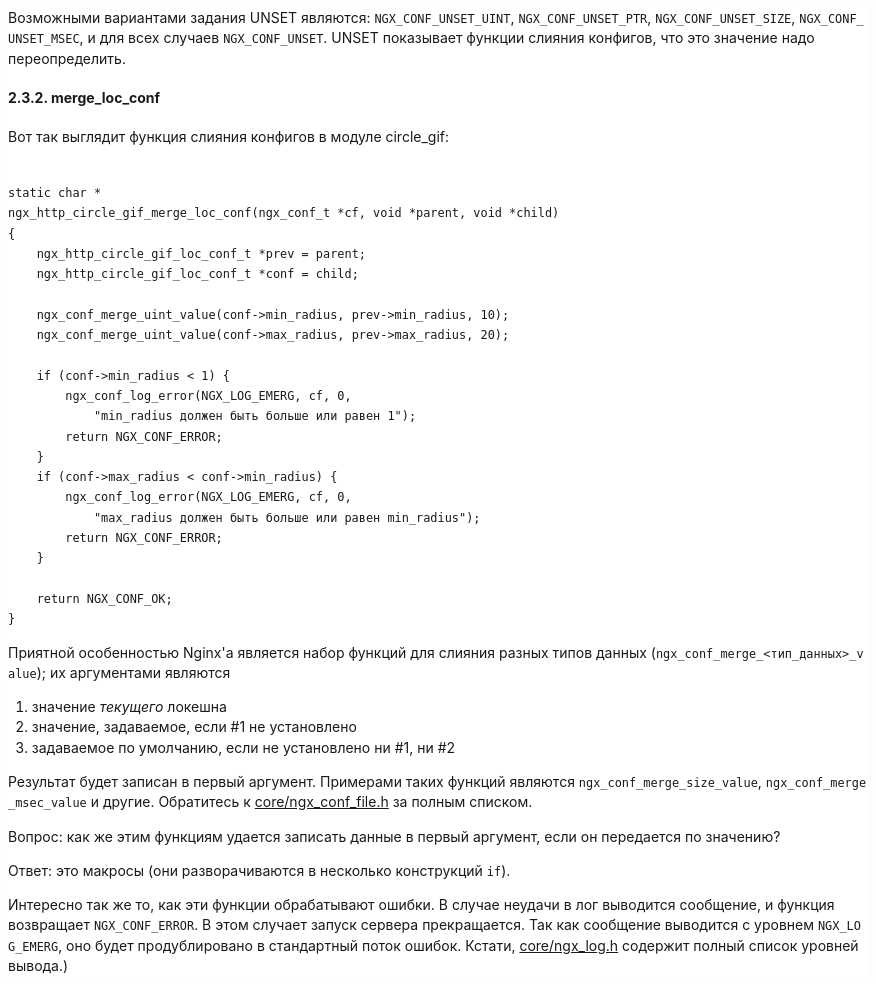 <p>Возможными вариантами задания UNSET являются: <code>NGX_CONF_UNSET_UINT</code>, <code>NGX_CONF_UNSET_PTR</code>, <code>NGX_CONF_UNSET_SIZE</code>, <code>NGX_CONF_UNSET_MSEC</code>, и для всех случаев <code>NGX_CONF_UNSET</code>. UNSET показывает функции слияния конфигов, что это значение надо переопределить.</p>

<a name="merge_loc_conf"></a>
<h4>2.3.2. merge_loc_conf</h4>

<p>Вот так выглядит функция слияния конфигов в модуле circle_gif:</p>

<pre><code class="cpp">
static char *
ngx_http_circle_gif_merge_loc_conf(ngx_conf_t *cf, void *parent, void *child)
{
    ngx_http_circle_gif_loc_conf_t *prev = parent;
    ngx_http_circle_gif_loc_conf_t *conf = child;

    ngx_conf_merge_uint_value(conf-&gt;min_radius, prev-&gt;min_radius, 10);
    ngx_conf_merge_uint_value(conf-&gt;max_radius, prev-&gt;max_radius, 20);

    if (conf-&gt;min_radius &lt; 1) {
        ngx_conf_log_error(NGX_LOG_EMERG, cf, 0, 
            "min_radius должен быть больше или равен 1");
        return NGX_CONF_ERROR;
    }
    if (conf-&gt;max_radius &lt; conf-&gt;min_radius) {
        ngx_conf_log_error(NGX_LOG_EMERG, cf, 0, 
            "max_radius должен быть больше или равен min_radius");
        return NGX_CONF_ERROR;
    }

    return NGX_CONF_OK;
}
</code></pre>

<p>Приятной особенностью Nginx'а является набор функций для слияния разных типов данных (<code>ngx_conf_merge_&lt;тип_данных&gt;_value</code>); их аргументами являются</p>
<ol>
    <li>значение <em>текущего</em> локешна</li>
    <li>значение, задаваемое, если #1 не установлено</li>
    <li>задаваемое по умолчанию, если не установлено ни #1, ни #2</li>
</ol>

<p>Результат будет записан в первый аргумент. Примерами таких функций являются <code>ngx_conf_merge_size_value</code>, <code>ngx_conf_merge_msec_value</code> и другие. Обратитесь к <a class="source" href="http://lxr.evanmiller.org/http/source/core/ngx_conf_file.h#L254">core/ngx_conf_file.h</a> за полным списком.</p>

<div class="aside">
<p>Вопрос: как же этим функциям удается записать данные в первый аргумент, если он передается по значению?</p>
<p>Ответ: это макросы (они разворачиваются в несколько конструкций <code>if</code>).</p>
</div>

<p>Интересно так же то, как эти функции обрабатывают ошибки. В случае неудачи в лог выводится сообщение, и функция возвращает <code>NGX_CONF_ERROR</code>. В этом случает запуск сервера прекращается. Так как сообщение выводится с уровнем <code>NGX_LOG_EMERG</code>, оно будет продублировано в стандартный поток ошибок. Кстати, <a class="source" href="http://lxr.evanmiller.org/http/source/core/ngx_log.h#L1">core/ngx_log.h</a> содержит полный список уровней вывода.)</p>
